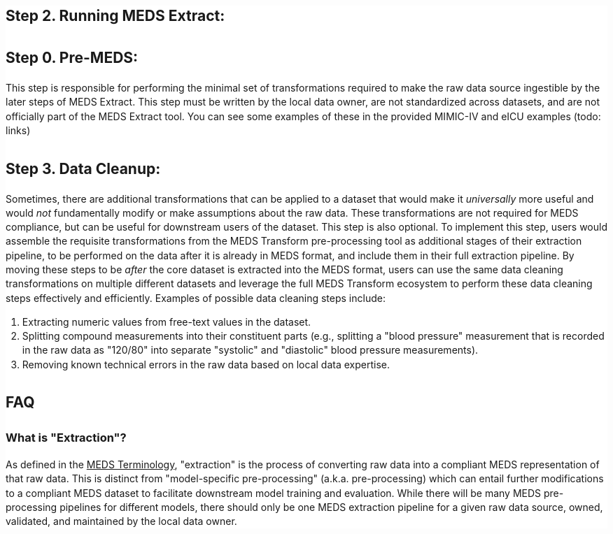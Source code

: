## Step 2. Running MEDS Extract:

## Step 0. Pre-MEDS:

This step is responsible for performing the minimal set of transformations required to make the raw data
source ingestible by the later steps of MEDS Extract. This step must be written by the local data owner, are
not standardized across datasets, and are not officially part of the MEDS Extract tool. You can see some
examples of these in the provided MIMIC-IV and eICU examples (todo: links)

## Step 3. Data Cleanup:

Sometimes, there are additional transformations that can be applied to a dataset that would make it
_universally_ more useful and would _not_ fundamentally modify or make assumptions about the raw data. These
transformations are not required for MEDS compliance, but can be useful for downstream users of the dataset.
This step is also optional. To implement this step, users would assemble the requisite transformations from
the MEDS Transform pre-processing tool as additional stages of their extraction pipeline, to be performed on
the data after it is already in MEDS format, and include them in their full extraction pipeline. By moving
these steps to be _after_ the core dataset is extracted into the MEDS format, users can use the same data
cleaning transformations on multiple different datasets and leverage the full MEDS Transform ecosystem to
perform these data cleaning steps effectively and efficiently. Examples of possible data cleaning steps
include:

1. Extracting numeric values from free-text values in the dataset.
2. Splitting compound measurements into their constituent parts (e.g., splitting a "blood pressure"
   measurement that is recorded in the raw data as "120/80" into separate "systolic" and "diastolic" blood
   pressure measurements).
3. Removing known technical errors in the raw data based on local data expertise.

## FAQ

### What is "Extraction"?

As defined in the [MEDS Terminology](terminology.md), "extraction" is the process of converting raw data into
a compliant MEDS representation of that raw data. This is distinct from "model-specific pre-processing"
(a.k.a. pre-processing) which can entail further modifications to a compliant MEDS dataset to
facilitate downstream model training and evaluation. While there will be many MEDS pre-processing pipelines
for different models, there should only be one MEDS extraction pipeline for a given raw data source, owned,
validated, and maintained by the local data owner.
